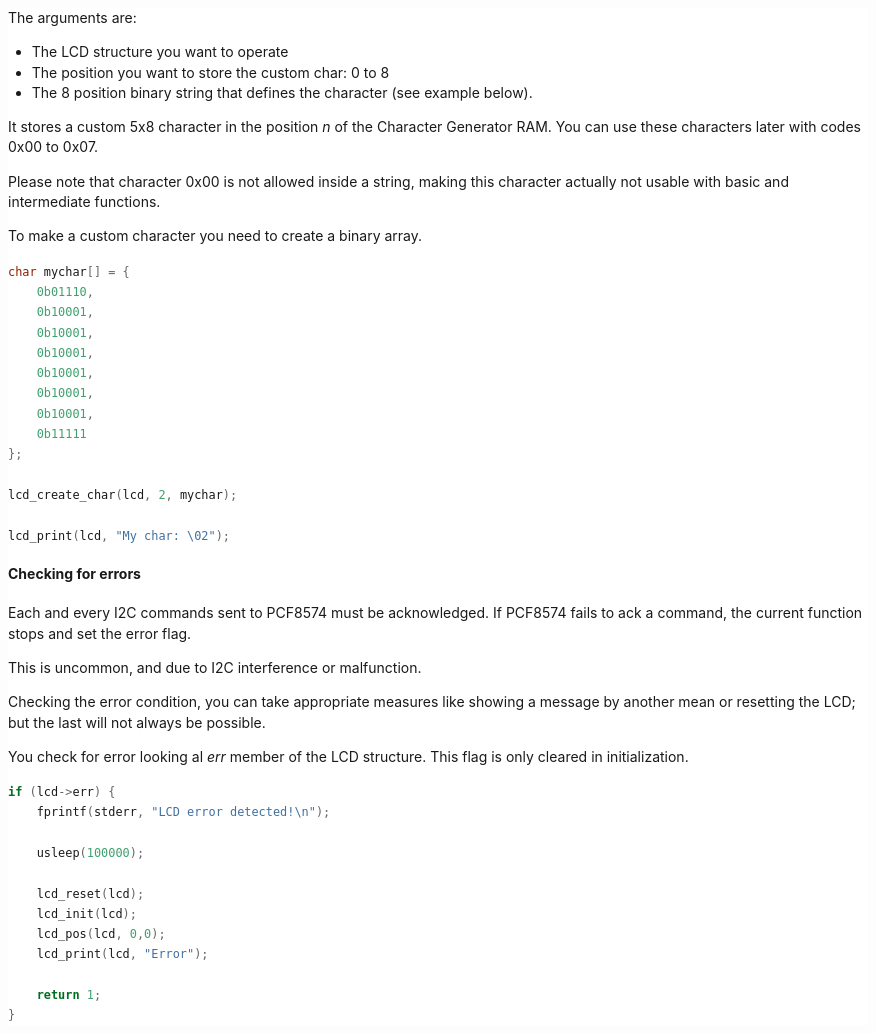 The arguments are:
 - The LCD structure you want to operate
 - The position you want to store the custom char: 0 to 8
 - The 8 position binary string that defines the character (see example below).

It stores a custom 5x8 character in the position *n* of the Character Generator RAM. You can use these characters later with codes 0x00 to 0x07.

Please note that character 0x00 is not allowed inside a string, making this character actually not usable with basic and intermediate functions.

To make a custom character you need to create a binary array.
```c
char mychar[] = {
	0b01110,
	0b10001,
	0b10001,
	0b10001,
	0b10001,
	0b10001,
	0b10001,
	0b11111
};

lcd_create_char(lcd, 2, mychar);

lcd_print(lcd, "My char: \02");
```

#### Checking for errors
Each and every I2C commands sent to PCF8574 must be acknowledged. If PCF8574  fails to ack a command, the current function stops and set the error flag.

This is uncommon, and due to I2C interference or malfunction.

Checking the error condition, you can take appropriate measures like showing a message by another mean or resetting the LCD; but the last will not always be possible.

You check for error looking al *err* member of the LCD structure. This flag is only cleared in initialization.

```c
if (lcd->err) {
	fprintf(stderr, "LCD error detected!\n");
    
	usleep(100000);
    
	lcd_reset(lcd);
	lcd_init(lcd);
	lcd_pos(lcd, 0,0);
	lcd_print(lcd, "Error");
    
	return 1;
}
```
